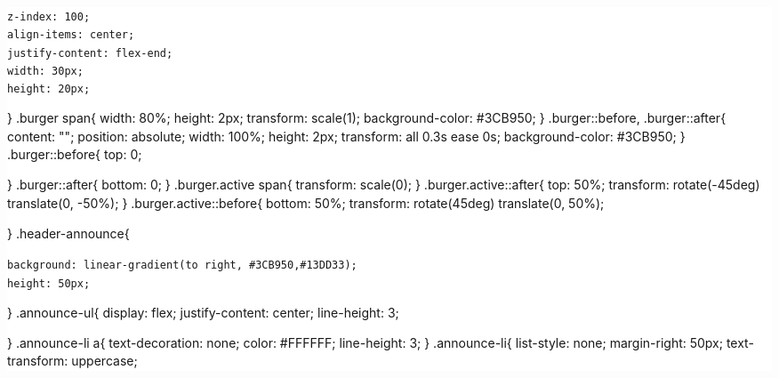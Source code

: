     z-index: 100;
    align-items: center;
    justify-content: flex-end;
    width: 30px;
    height: 20px;
}
.burger span{
    width: 80%;
    height: 2px;
    transform: scale(1);
    background-color: #3CB950;
}
.burger::before, .burger::after{
    content: "";
    position: absolute;
    width: 100%;
    height: 2px;
    transform: all 0.3s ease 0s;
    background-color: #3CB950;
}
.burger::before{
    top: 0;

}
.burger::after{
    bottom: 0;
}
.burger.active span{
    transform: scale(0);
}
.burger.active::after{
    top: 50%;
    transform: rotate(-45deg) translate(0, -50%);
}
.burger.active::before{
    bottom: 50%;
    transform: rotate(45deg) translate(0, 50%);

}
.header-announce{
    
    background: linear-gradient(to right, #3CB950,#13DD33);
    height: 50px;
    
}
.announce-ul{
    display: flex;
    justify-content: center;
    line-height: 3;
    
}
.announce-li a{
    text-decoration: none;
     color: #FFFFFF;
     line-height: 3;
}
.announce-li{
    list-style: none;
    margin-right: 50px;
    text-transform: uppercase;
   